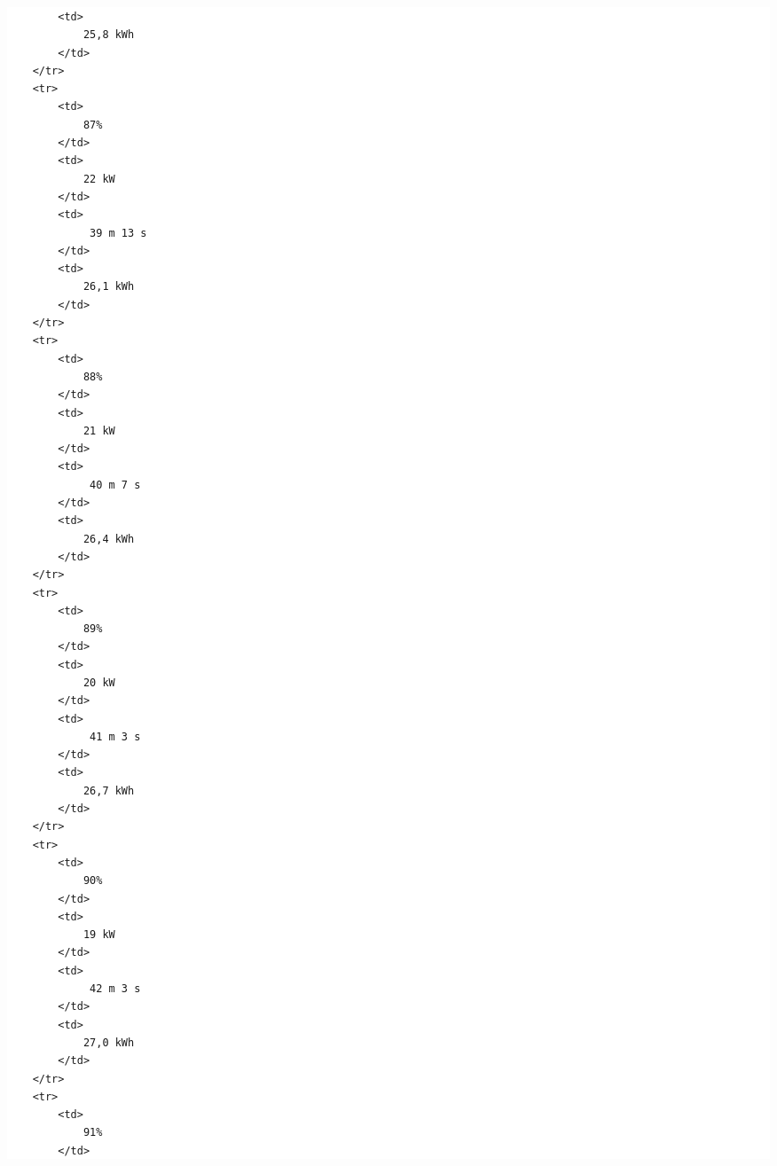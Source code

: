 			<td>
				25,8 kWh
			</td>
		</tr>
		<tr>
			<td>
				87%
			</td>
			<td>
				22 kW
			</td>
			<td>
				 39 m 13 s
			</td>
			<td>
				26,1 kWh
			</td>
		</tr>
		<tr>
			<td>
				88%
			</td>
			<td>
				21 kW
			</td>
			<td>
				 40 m 7 s
			</td>
			<td>
				26,4 kWh
			</td>
		</tr>
		<tr>
			<td>
				89%
			</td>
			<td>
				20 kW
			</td>
			<td>
				 41 m 3 s
			</td>
			<td>
				26,7 kWh
			</td>
		</tr>
		<tr>
			<td>
				90%
			</td>
			<td>
				19 kW
			</td>
			<td>
				 42 m 3 s
			</td>
			<td>
				27,0 kWh
			</td>
		</tr>
		<tr>
			<td>
				91%
			</td>